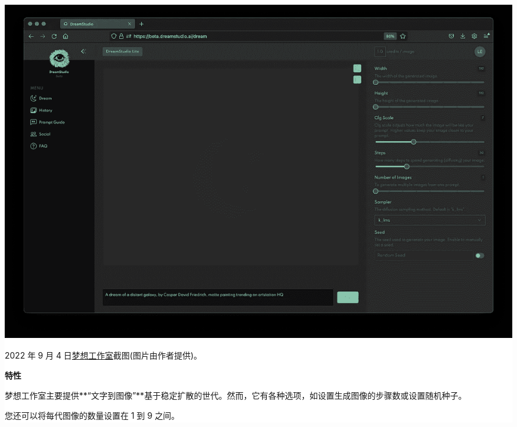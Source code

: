 ![](img/470c5443b130e7913d66fbd6f851259f.png)

2022 年 9 月 4 日[梦想工作室](https://beta.dreamstudio.ai/)截图(图片由作者提供)。

**特性**

梦想工作室主要提供**“文字到图像”**基于稳定扩散的世代。然而，它有各种选项，如设置生成图像的步骤数或设置随机种子。

您还可以将每代图像的数量设置在 1 到 9 之间。
